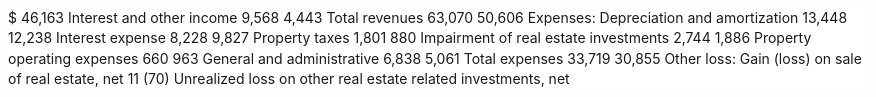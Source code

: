 <td>$ 46,163</td>
</tr>
<tr>
<td>Interest and other income</td>
<td>9,568</td>
<td>4,443</td>
</tr>
<tr>
<td>Total revenues</td>
<td>63,070</td>
<td>50,606</td>
</tr>
<tr>
<td>Expenses:</td>
<td></td>
<td></td>
</tr>
<tr>
<td>Depreciation and amortization</td>
<td>13,448</td>
<td>12,238</td>
</tr>
<tr>
<td>Interest expense</td>
<td>8,228</td>
<td>9,827</td>
</tr>
<tr>
<td>Property taxes</td>
<td>1,801</td>
<td>880</td>
</tr>
<tr>
<td>Impairment of real estate investments</td>
<td>2,744</td>
<td>1,886</td>
</tr>
<tr>
<td>Property operating expenses</td>
<td>660</td>
<td>963</td>
</tr>
<tr>
<td>General and administrative</td>
<td>6,838</td>
<td>5,061</td>
</tr>
<tr>
<td>Total expenses</td>
<td>33,719</td>
<td>30,855</td>
</tr>
<tr>
<td>Other loss:</td>
<td></td>
<td></td>
</tr>
<tr>
<td>Gain (loss) on sale of real estate, net</td>
<td>11</td>
<td>(70)</td>
</tr>
<tr>
<td>Unrealized loss on other real estate related investments, net</td>